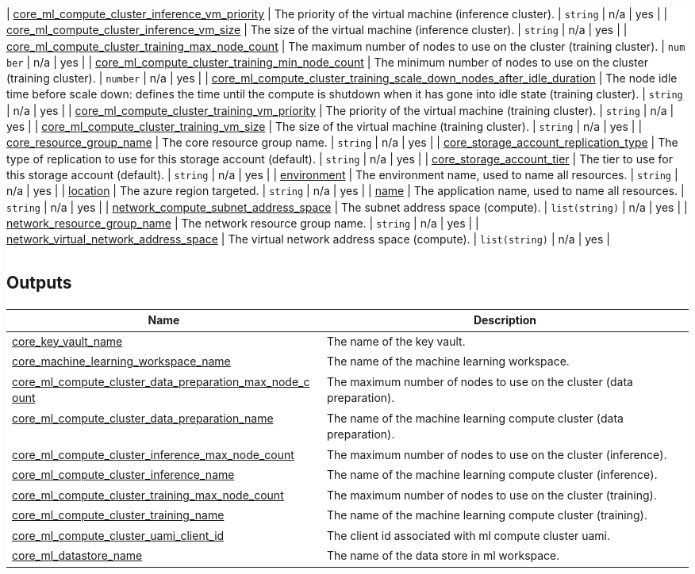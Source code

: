 | <a name="input_core_ml_compute_cluster_inference_vm_priority"></a> [core\_ml\_compute\_cluster\_inference\_vm\_priority](#input\_core\_ml\_compute\_cluster\_inference\_vm\_priority) | The priority of the virtual machine (inference cluster). | `string` | n/a | yes |
| <a name="input_core_ml_compute_cluster_inference_vm_size"></a> [core\_ml\_compute\_cluster\_inference\_vm\_size](#input\_core\_ml\_compute\_cluster\_inference\_vm\_size) | The size of the virtual machine (inference cluster). | `string` | n/a | yes |
| <a name="input_core_ml_compute_cluster_training_max_node_count"></a> [core\_ml\_compute\_cluster\_training\_max\_node\_count](#input\_core\_ml\_compute\_cluster\_training\_max\_node\_count) | The maximum number of nodes to use on the cluster (training cluster). | `number` | n/a | yes |
| <a name="input_core_ml_compute_cluster_training_min_node_count"></a> [core\_ml\_compute\_cluster\_training\_min\_node\_count](#input\_core\_ml\_compute\_cluster\_training\_min\_node\_count) | The minimum number of nodes to use on the cluster (training cluster). | `number` | n/a | yes |
| <a name="input_core_ml_compute_cluster_training_scale_down_nodes_after_idle_duration"></a> [core\_ml\_compute\_cluster\_training\_scale\_down\_nodes\_after\_idle\_duration](#input\_core\_ml\_compute\_cluster\_training\_scale\_down\_nodes\_after\_idle\_duration) | The node idle time before scale down: defines the time until the compute is shutdown when it has gone into idle state (training cluster). | `string` | n/a | yes |
| <a name="input_core_ml_compute_cluster_training_vm_priority"></a> [core\_ml\_compute\_cluster\_training\_vm\_priority](#input\_core\_ml\_compute\_cluster\_training\_vm\_priority) | The priority of the virtual machine (training cluster). | `string` | n/a | yes |
| <a name="input_core_ml_compute_cluster_training_vm_size"></a> [core\_ml\_compute\_cluster\_training\_vm\_size](#input\_core\_ml\_compute\_cluster\_training\_vm\_size) | The size of the virtual machine (training cluster). | `string` | n/a | yes |
| <a name="input_core_resource_group_name"></a> [core\_resource\_group\_name](#input\_core\_resource\_group\_name) | The core resource group name. | `string` | n/a | yes |
| <a name="input_core_storage_account_replication_type"></a> [core\_storage\_account\_replication\_type](#input\_core\_storage\_account\_replication\_type) | The type of replication to use for this storage account (default). | `string` | n/a | yes |
| <a name="input_core_storage_account_tier"></a> [core\_storage\_account\_tier](#input\_core\_storage\_account\_tier) | The tier to use for this storage account (default). | `string` | n/a | yes |
| <a name="input_environment"></a> [environment](#input\_environment) | The environment name, used to name all resources. | `string` | n/a | yes |
| <a name="input_location"></a> [location](#input\_location) | The azure region targeted. | `string` | n/a | yes |
| <a name="input_name"></a> [name](#input\_name) | The application name, used to name all resources. | `string` | n/a | yes |
| <a name="input_network_compute_subnet_address_space"></a> [network\_compute\_subnet\_address\_space](#input\_network\_compute\_subnet\_address\_space) | The subnet address space (compute). | `list(string)` | n/a | yes |
| <a name="input_network_resource_group_name"></a> [network\_resource\_group\_name](#input\_network\_resource\_group\_name) | The network resource group name. | `string` | n/a | yes |
| <a name="input_network_virtual_network_address_space"></a> [network\_virtual\_network\_address\_space](#input\_network\_virtual\_network\_address\_space) | The virtual network address space (compute). | `list(string)` | n/a | yes |

## Outputs

| Name | Description |
|------|-------------|
| <a name="output_core_key_vault_name"></a> [core\_key\_vault\_name](#output\_core\_key\_vault\_name) | The name of the key vault. |
| <a name="output_core_machine_learning_workspace_name"></a> [core\_machine\_learning\_workspace\_name](#output\_core\_machine\_learning\_workspace\_name) | The name of the machine learning workspace. |
| <a name="output_core_ml_compute_cluster_data_preparation_max_node_count"></a> [core\_ml\_compute\_cluster\_data\_preparation\_max\_node\_count](#output\_core\_ml\_compute\_cluster\_data\_preparation\_max\_node\_count) | The maximum number of nodes to use on the cluster (data preparation). |
| <a name="output_core_ml_compute_cluster_data_preparation_name"></a> [core\_ml\_compute\_cluster\_data\_preparation\_name](#output\_core\_ml\_compute\_cluster\_data\_preparation\_name) | The name of the machine learning compute cluster (data preparation). |
| <a name="output_core_ml_compute_cluster_inference_max_node_count"></a> [core\_ml\_compute\_cluster\_inference\_max\_node\_count](#output\_core\_ml\_compute\_cluster\_inference\_max\_node\_count) | The maximum number of nodes to use on the cluster (inference). |
| <a name="output_core_ml_compute_cluster_inference_name"></a> [core\_ml\_compute\_cluster\_inference\_name](#output\_core\_ml\_compute\_cluster\_inference\_name) | The name of the machine learning compute cluster (inference). |
| <a name="output_core_ml_compute_cluster_training_max_node_count"></a> [core\_ml\_compute\_cluster\_training\_max\_node\_count](#output\_core\_ml\_compute\_cluster\_training\_max\_node\_count) | The maximum number of nodes to use on the cluster (training). |
| <a name="output_core_ml_compute_cluster_training_name"></a> [core\_ml\_compute\_cluster\_training\_name](#output\_core\_ml\_compute\_cluster\_training\_name) | The name of the machine learning compute cluster (training). |
| <a name="output_core_ml_compute_cluster_uami_client_id"></a> [core\_ml\_compute\_cluster\_uami\_client\_id](#output\_core\_ml\_compute\_cluster\_uami\_client\_id) | The client id associated with ml compute cluster uami. |
| <a name="output_core_ml_datastore_name"></a> [core\_ml\_datastore\_name](#output\_core\_ml\_datastore\_name) | The name of the data store in ml workspace. |
